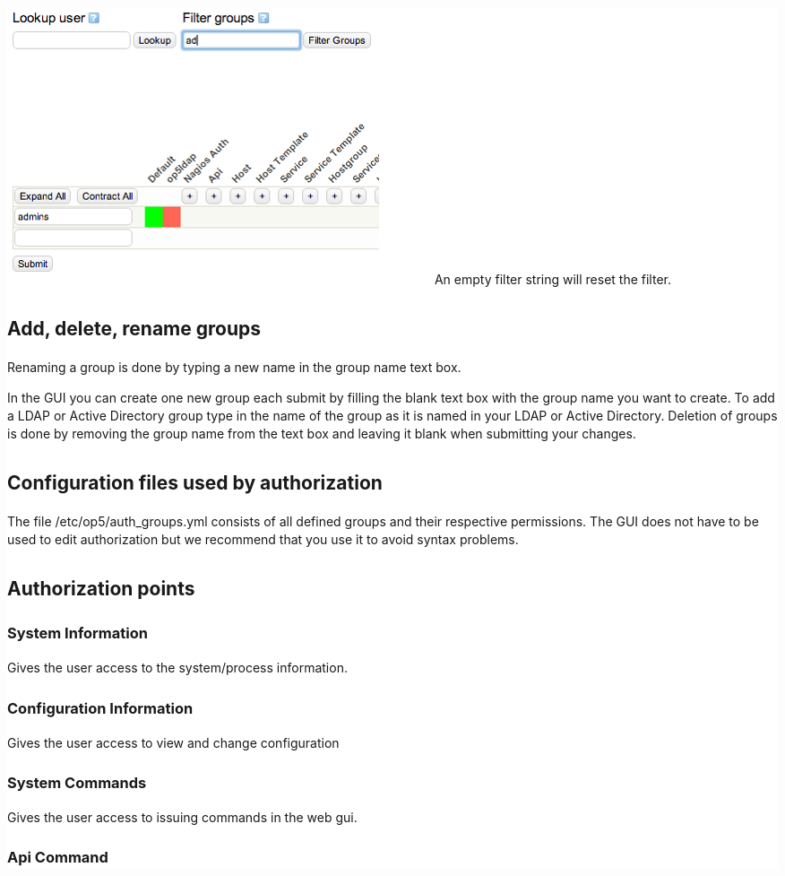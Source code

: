 ![](attachments/16482400/19235294.png)
 An empty filter string will reset the filter.

## Add, delete, rename groups

Renaming a group is done by typing a new name in the group name text box.

In the GUI you can create one new group each submit by filling the blank text box with the group name you want to create. To add a LDAP or Active Directory group type in the name of the group as it is named in your LDAP or Active Directory.
 Deletion of groups is done by removing the group name from the text box and leaving it blank when submitting your changes.

## Configuration files used by authorization

The file /etc/op5/auth\_groups.yml consists of all defined groups and their respective permissions.
 The GUI does not have to be used to edit authorization but we recommend that you use it to avoid syntax problems.

## Authorization points

### System Information

Gives the user access to the system/process information.

### Configuration Information

Gives the user access to view and change configuration

### System Commands

Gives the user access to issuing commands in the web gui.

### Api Command
